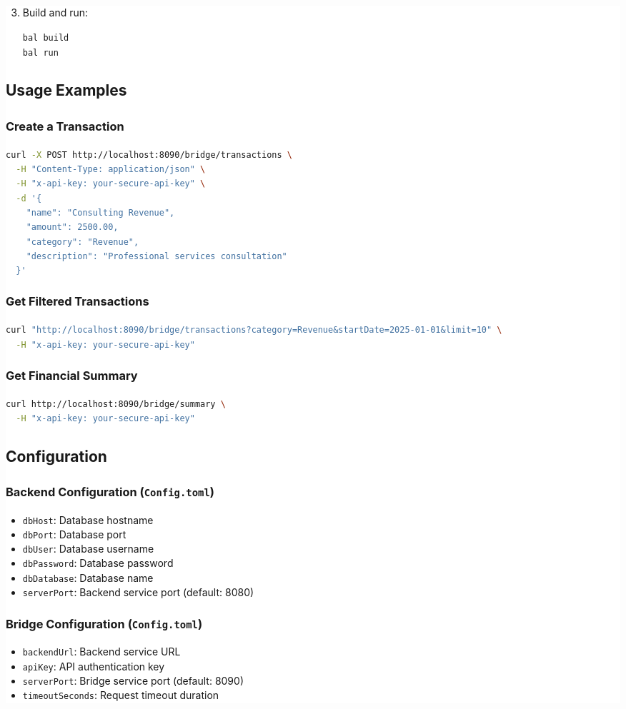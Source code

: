 3. Build and run:
   ```bash
   bal build
   bal run
   ```

## Usage Examples

### Create a Transaction

```bash
curl -X POST http://localhost:8090/bridge/transactions \
  -H "Content-Type: application/json" \
  -H "x-api-key: your-secure-api-key" \
  -d '{
    "name": "Consulting Revenue",
    "amount": 2500.00,
    "category": "Revenue",
    "description": "Professional services consultation"
  }'
```

### Get Filtered Transactions

```bash
curl "http://localhost:8090/bridge/transactions?category=Revenue&startDate=2025-01-01&limit=10" \
  -H "x-api-key: your-secure-api-key"
```

### Get Financial Summary

```bash
curl http://localhost:8090/bridge/summary \
  -H "x-api-key: your-secure-api-key"
```

## Configuration

### Backend Configuration (`Config.toml`)

- `dbHost`: Database hostname
- `dbPort`: Database port
- `dbUser`: Database username
- `dbPassword`: Database password
- `dbDatabase`: Database name
- `serverPort`: Backend service port (default: 8080)

### Bridge Configuration (`Config.toml`)

- `backendUrl`: Backend service URL
- `apiKey`: API authentication key
- `serverPort`: Bridge service port (default: 8090)
- `timeoutSeconds`: Request timeout duration
